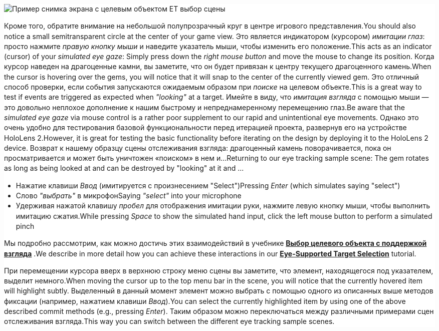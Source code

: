 ![Пример снимка экрана с целевым объектом ET выбор сцены](../images/eye-tracking/mrtk_et_targetselect.png)

<span data-ttu-id="596f6-165">Кроме того, обратите внимание на небольшой полупрозрачный круг в центре игрового представления.</span><span class="sxs-lookup"><span data-stu-id="596f6-165">You should also notice a small semitransparent circle at the center of your game view.</span></span>
<span data-ttu-id="596f6-166">Это является индикатором (курсором) _имитации глаз_: просто нажмите _правую кнопку мыши_ и наведите указатель мыши, чтобы изменить его положение.</span><span class="sxs-lookup"><span data-stu-id="596f6-166">This acts as an indicator (cursor) of your _simulated eye gaze_: Simply press down the _right mouse button_ and move the mouse to change its position.</span></span>
<span data-ttu-id="596f6-167">Когда курсор наведен на драгоценные камни, вы заметите, что он будет привязан к центру текущего драгоценного камень.</span><span class="sxs-lookup"><span data-stu-id="596f6-167">When the cursor is hovering over the gems, you will notice that it will snap to the center of the currently viewed gem.</span></span>
<span data-ttu-id="596f6-168">Это отличный способ проверки, если события запускаются ожидаемым образом при _поиске_ на целевом объекте.</span><span class="sxs-lookup"><span data-stu-id="596f6-168">This is a great way to test if events are triggered as expected when _"looking"_ at a target.</span></span>
<span data-ttu-id="596f6-169">Имейте в виду, что _имитация взгляда_ с помощью мыши — это довольно неплохое дополнение к нашим быстрому и непреднамеренному перемещению глаз.</span><span class="sxs-lookup"><span data-stu-id="596f6-169">Be aware that the _simulated eye gaze_ via mouse control is a rather poor supplement to our rapid and unintentional eye movements.</span></span>
<span data-ttu-id="596f6-170">Однако это очень удобно для тестирования базовой функциональности перед итерацией проекта, развернув его на устройстве HoloLens 2.</span><span class="sxs-lookup"><span data-stu-id="596f6-170">However, it is great for testing the basic functionality before iterating on the design by deploying it to the HoloLens 2 device.</span></span>
<span data-ttu-id="596f6-171">Возврат к нашему образцу сцены отслеживания взгляда: драгоценный камень поворачивается, пока он просматривается и может быть уничтожен «поиском» в нем и...</span><span class="sxs-lookup"><span data-stu-id="596f6-171">Returning to our eye tracking sample scene: The gem rotates as long as being looked at and can be destroyed by "looking" at it and ...</span></span>

- <span data-ttu-id="596f6-172">Нажатие клавиши _Ввод_ (имитируется с произнесением "Select")</span><span class="sxs-lookup"><span data-stu-id="596f6-172">Pressing _Enter_ (which simulates saying "select")</span></span>
- <span data-ttu-id="596f6-173">Слово _"выбрать"_ в микрофон</span><span class="sxs-lookup"><span data-stu-id="596f6-173">Saying _"select"_ into your microphone</span></span>
- <span data-ttu-id="596f6-174">Удерживая нажатой клавишу _пробел_ для отображения имитации руки, нажмите левую кнопку мыши, чтобы выполнить имитацию сжатия.</span><span class="sxs-lookup"><span data-stu-id="596f6-174">While pressing _Space_ to show the simulated hand input, click the left mouse button to perform a simulated pinch</span></span>

<span data-ttu-id="596f6-175">Мы подробно рассмотрим, как можно достичь этих взаимодействий в учебнике [**Выбор целевого объекта с поддержкой взгляда**](../input/eye-tracking/eye-tracking-target-selection.md) .</span><span class="sxs-lookup"><span data-stu-id="596f6-175">We describe in more detail how you can achieve these interactions in our [**Eye-Supported Target Selection**](../input/eye-tracking/eye-tracking-target-selection.md) tutorial.</span></span>

<span data-ttu-id="596f6-176">При перемещении курсора вверх в верхнюю строку меню сцены вы заметите, что элемент, находящегося под указателем, выделит немного.</span><span class="sxs-lookup"><span data-stu-id="596f6-176">When moving the cursor up to the top menu bar in the scene, you will notice that the currently hovered item will highlight subtly.</span></span>
<span data-ttu-id="596f6-177">Выделенный в данный момент элемент можно выбрать с помощью одного из описанных выше методов фиксации (например, нажатием клавиши _Ввод_).</span><span class="sxs-lookup"><span data-stu-id="596f6-177">You can select the currently highlighted item by using one of the above described commit methods (e.g., pressing _Enter_).</span></span>
<span data-ttu-id="596f6-178">Таким образом можно переключаться между различными примерами сцен отслеживания взгляда.</span><span class="sxs-lookup"><span data-stu-id="596f6-178">This way you can switch between the different eye tracking sample scenes.</span></span>
